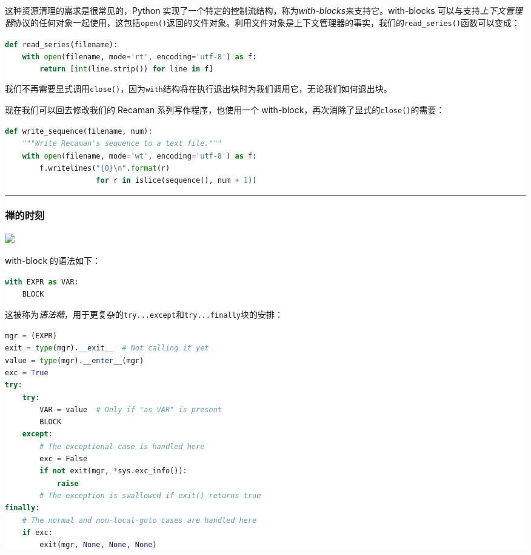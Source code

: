 这种资源清理的需求是很常见的，Python 实现了一个特定的控制流结构，称为*with-blocks*来支持它。with-blocks 可以与支持*上下文管理器*协议的任何对象一起使用，这包括`open()`返回的文件对象。利用文件对象是上下文管理器的事实，我们的`read_series()`函数可以变成：

```py
def read_series(filename):
    with open(filename, mode='rt', encoding='utf-8') as f:
        return [int(line.strip()) for line in f]

```

我们不再需要显式调用`close()`，因为`with`结构将在执行退出块时为我们调用它，无论我们如何退出块。

现在我们可以回去修改我们的 Recaman 系列写作程序，也使用一个 with-block，再次消除了显式的`close()`的需要：

```py
def write_sequence(filename, num):
    """Write Recaman's sequence to a text file."""
    with open(filename, mode='wt', encoding='utf-8') as f:
        f.writelines("{0}\n".format(r)
                     for r in islice(sequence(), num + 1))

```

* * *

### 禅的时刻

![](img/m09----zen-beautiful-is-better-than-ugly.png)

with-block 的语法如下：

```py
with EXPR as VAR:
    BLOCK

```

这被称为*语法糖*，用于更复杂的`try...except`和`try...finally`块的安排：

```py
mgr = (EXPR)
exit = type(mgr).__exit__  # Not calling it yet
value = type(mgr).__enter__(mgr)
exc = True
try:
    try:
        VAR = value  # Only if "as VAR" is present
        BLOCK
    except:
        # The exceptional case is handled here
        exc = False
        if not exit(mgr, *sys.exc_info()):
            raise
        # The exception is swallowed if exit() returns true
finally:
    # The normal and non-local-goto cases are handled here
    if exc:
        exit(mgr, None, None, None)

```
